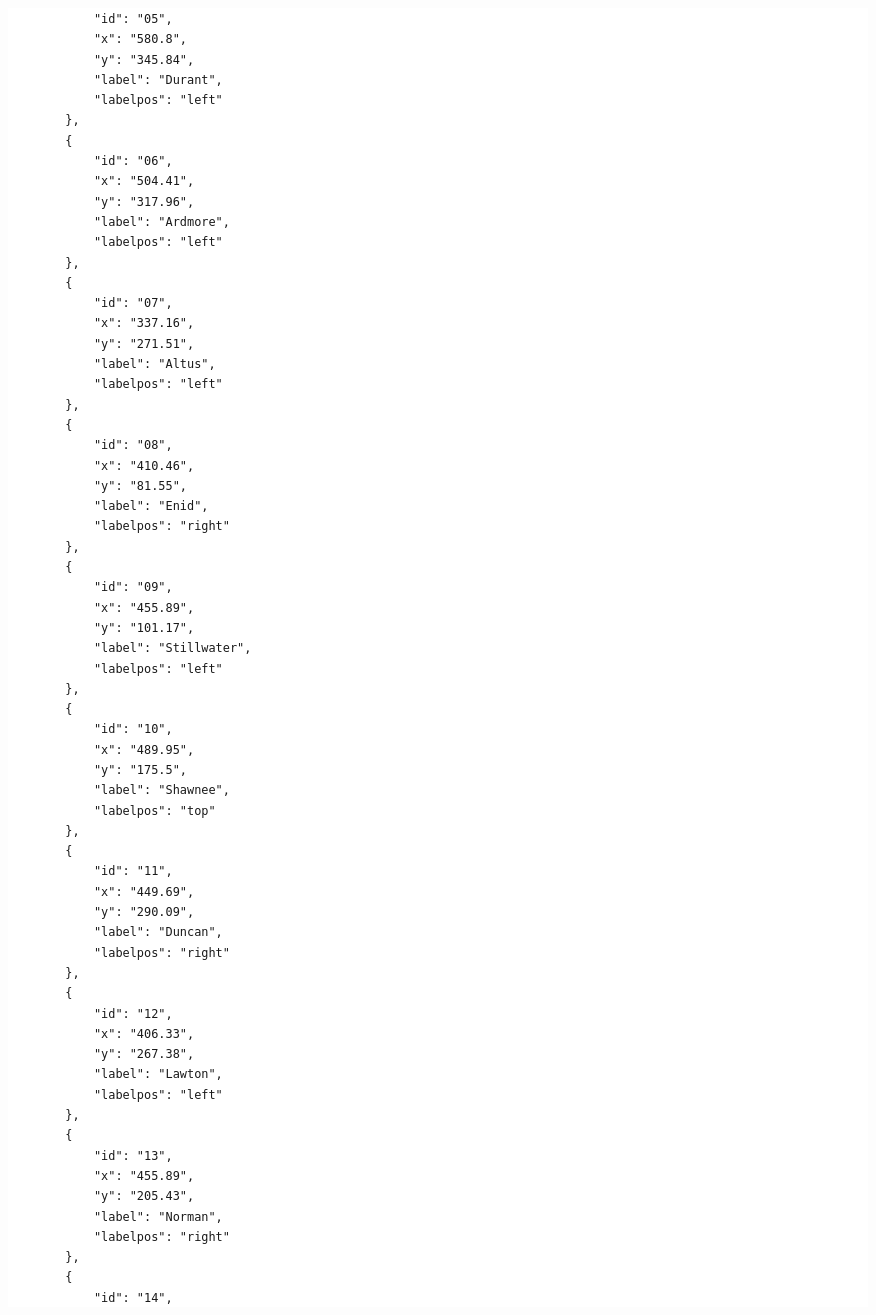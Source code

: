                 "id": "05",
                "x": "580.8",
                "y": "345.84",
                "label": "Durant",
                "labelpos": "left"
            },
            {
                "id": "06",
                "x": "504.41",
                "y": "317.96",
                "label": "Ardmore",
                "labelpos": "left"
            },
            {
                "id": "07",
                "x": "337.16",
                "y": "271.51",
                "label": "Altus",
                "labelpos": "left"
            },
            {
                "id": "08",
                "x": "410.46",
                "y": "81.55",
                "label": "Enid",
                "labelpos": "right"
            },
            {
                "id": "09",
                "x": "455.89",
                "y": "101.17",
                "label": "Stillwater",
                "labelpos": "left"
            },
            {
                "id": "10",
                "x": "489.95",
                "y": "175.5",
                "label": "Shawnee",
                "labelpos": "top"
            },
            {
                "id": "11",
                "x": "449.69",
                "y": "290.09",
                "label": "Duncan",
                "labelpos": "right"
            },
            {
                "id": "12",
                "x": "406.33",
                "y": "267.38",
                "label": "Lawton",
                "labelpos": "left"
            },
            {
                "id": "13",
                "x": "455.89",
                "y": "205.43",
                "label": "Norman",
                "labelpos": "right"
            },
            {
                "id": "14",